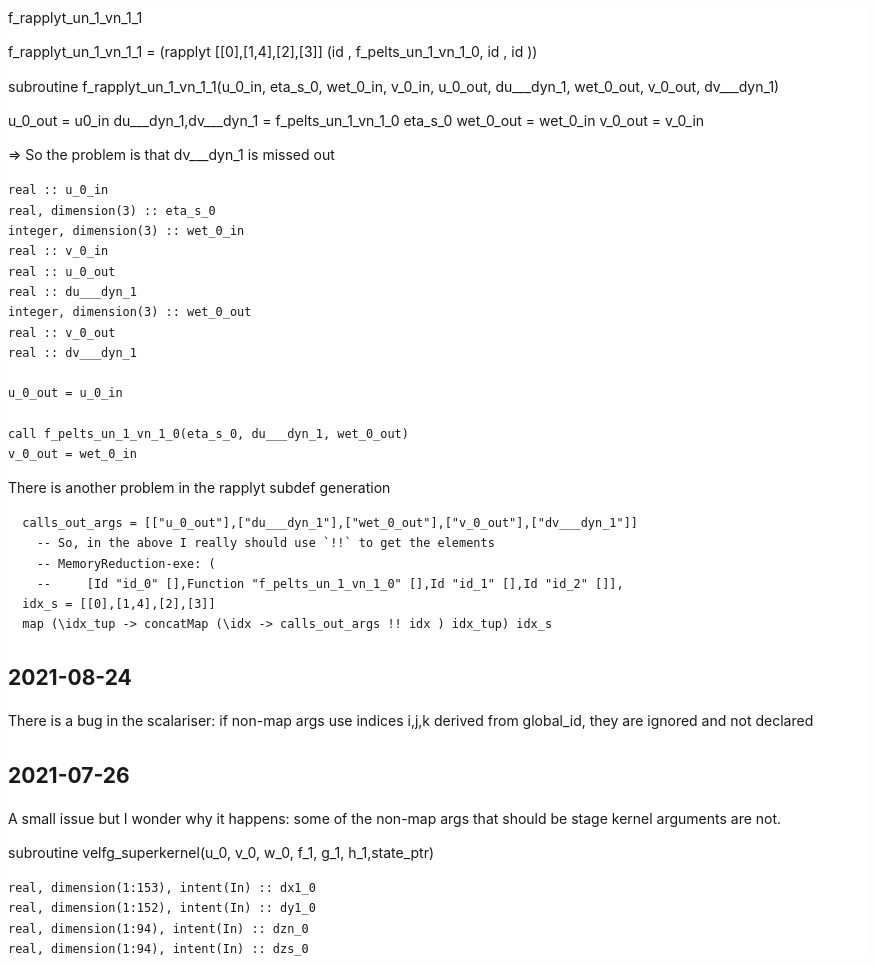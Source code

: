 f_rapplyt_un_1_vn_1_1

f_rapplyt_un_1_vn_1_1 = (rapplyt [[0],[1,4],[2],[3]] (id , f_pelts_un_1_vn_1_0, id , id ))
                                    
subroutine f_rapplyt_un_1_vn_1_1(u_0_in, eta_s_0, wet_0_in, v_0_in, u_0_out, du___dyn_1, wet_0_out, v_0_out, dv___dyn_1)

u_0_out = u0_in
du___dyn_1,dv___dyn_1 = f_pelts_un_1_vn_1_0 eta_s_0
wet_0_out = wet_0_in
 v_0_out = v_0_in

=> So the problem is that dv___dyn_1 is missed out

    real :: u_0_in
    real, dimension(3) :: eta_s_0
    integer, dimension(3) :: wet_0_in
    real :: v_0_in
    real :: u_0_out
    real :: du___dyn_1
    integer, dimension(3) :: wet_0_out
    real :: v_0_out
    real :: dv___dyn_1

    u_0_out = u_0_in

    call f_pelts_un_1_vn_1_0(eta_s_0, du___dyn_1, wet_0_out)
    v_0_out = wet_0_in

There is another problem in the rapplyt subdef generation

      calls_out_args = [["u_0_out"],["du___dyn_1"],["wet_0_out"],["v_0_out"],["dv___dyn_1"]]
        -- So, in the above I really should use `!!` to get the elements
        -- MemoryReduction-exe: (
        --     [Id "id_0" [],Function "f_pelts_un_1_vn_1_0" [],Id "id_1" [],Id "id_2" []],
      idx_s = [[0],[1,4],[2],[3]]
      map (\idx_tup -> concatMap (\idx -> calls_out_args !! idx ) idx_tup) idx_s



## 2021-08-24

There is a bug in the scalariser: if non-map args use indices i,j,k derived from global_id, they are ignored and not declared


## 2021-07-26

A small issue but I wonder why it happens: some of the non-map args that should be stage kernel arguments are not. 

subroutine velfg_superkernel(u_0, v_0, w_0, f_1, g_1, h_1,state_ptr)

    real, dimension(1:153), intent(In) :: dx1_0
    real, dimension(1:152), intent(In) :: dy1_0
    real, dimension(1:94), intent(In) :: dzn_0
    real, dimension(1:94), intent(In) :: dzs_0
